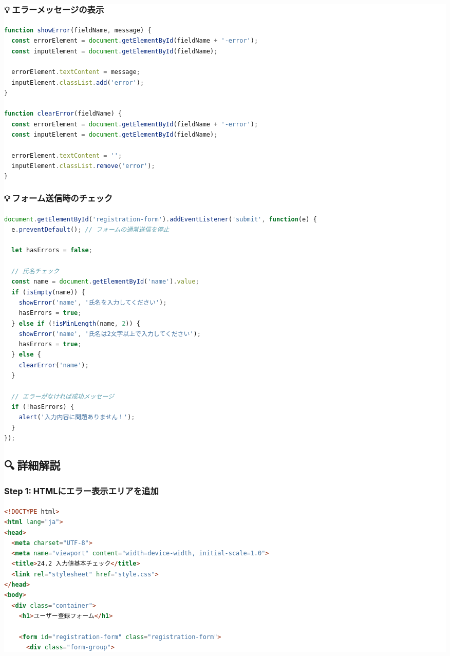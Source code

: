 ### 💡 エラーメッセージの表示
```javascript
function showError(fieldName, message) {
  const errorElement = document.getElementById(fieldName + '-error');
  const inputElement = document.getElementById(fieldName);
  
  errorElement.textContent = message;
  inputElement.classList.add('error');
}

function clearError(fieldName) {
  const errorElement = document.getElementById(fieldName + '-error');
  const inputElement = document.getElementById(fieldName);
  
  errorElement.textContent = '';
  inputElement.classList.remove('error');
}
```

### 💡 フォーム送信時のチェック
```javascript
document.getElementById('registration-form').addEventListener('submit', function(e) {
  e.preventDefault(); // フォームの通常送信を停止
  
  let hasErrors = false;
  
  // 氏名チェック
  const name = document.getElementById('name').value;
  if (isEmpty(name)) {
    showError('name', '氏名を入力してください');
    hasErrors = true;
  } else if (!isMinLength(name, 2)) {
    showError('name', '氏名は2文字以上で入力してください');
    hasErrors = true;
  } else {
    clearError('name');
  }
  
  // エラーがなければ成功メッセージ
  if (!hasErrors) {
    alert('入力内容に問題ありません！');
  }
});
```

## 🔍 詳細解説

### Step 1: HTMLにエラー表示エリアを追加
```html
<!DOCTYPE html>
<html lang="ja">
<head>
  <meta charset="UTF-8">
  <meta name="viewport" content="width=device-width, initial-scale=1.0">
  <title>24.2 入力値基本チェック</title>
  <link rel="stylesheet" href="style.css">
</head>
<body>
  <div class="container">
    <h1>ユーザー登録フォーム</h1>
    
    <form id="registration-form" class="registration-form">
      <div class="form-group">
```
